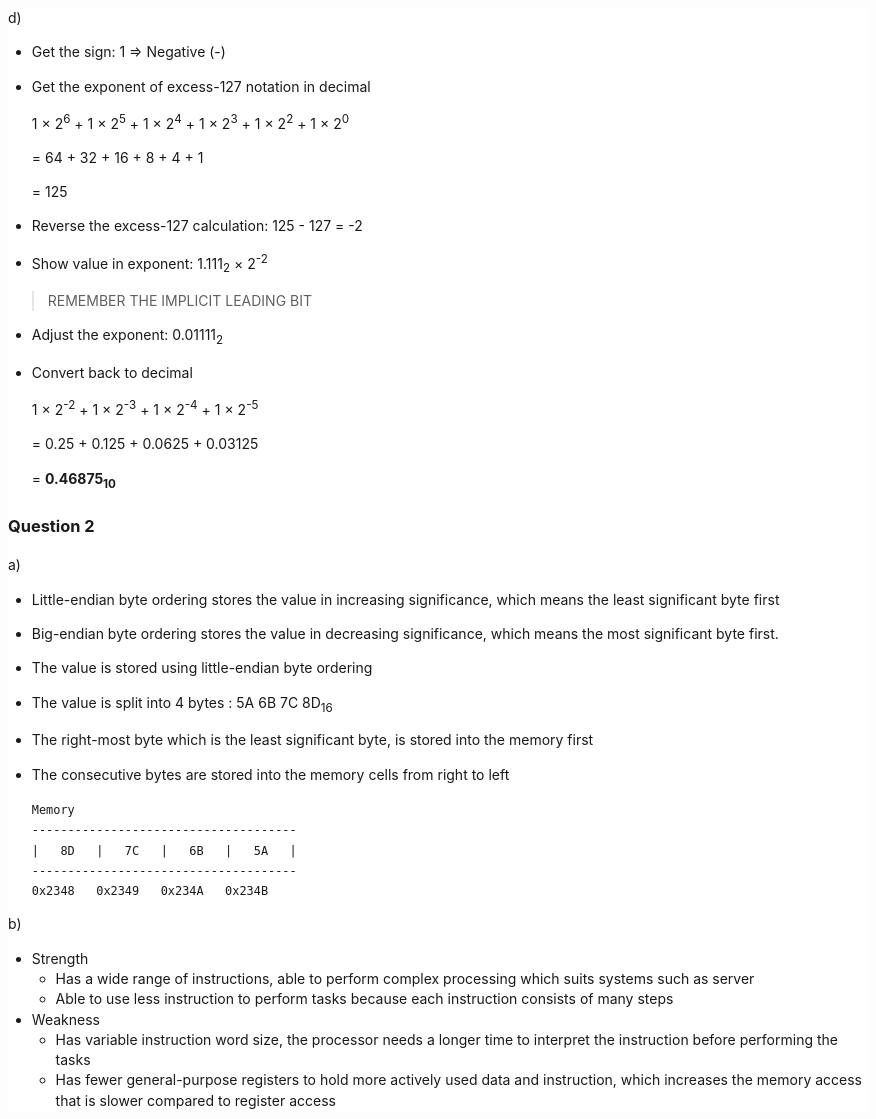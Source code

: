 d)

- Get the sign: 1 => Negative (-)
- Get the exponent of excess-127 notation in decimal
  
  1 × 2<sup>6</sup> + 1 × 2<sup>5</sup> + 1 × 2<sup>4</sup> + 1 × 2<sup>3</sup> + 1 × 2<sup>2</sup> + 1 × 2<sup>0</sup>

  = 64 + 32 + 16 + 8 + 4 + 1

  = 125

- Reverse the excess-127 calculation: 125 - 127 = -2
- Show value in exponent: 1.111<sub>2</sub> × 2<sup>-2</sub>
> REMEMBER THE IMPLICIT LEADING BIT
- Adjust the exponent: 0.01111<sub>2</sub>
- Convert back to decimal

  1 × 2<sup>-2</sup> + 1 × 2<sup>-3</sup> + 1 × 2<sup>-4</sup> + 1 × 2<sup>-5</sup>

  = 0.25 + 0.125 + 0.0625 + 0.03125

  = **0.46875<sub>10</sub>**

### Question 2

a) 

- Little-endian byte ordering stores the value in increasing significance, which means the least significant byte first
- Big-endian byte ordering stores the value in decreasing significance, which means the most significant byte first.

- The value is stored using little-endian byte ordering
- The value is split into 4 bytes : 5A 6B 7C 8D<sub>16</sub>
- The right-most byte which is the least significant byte, is stored into the memory first
- The consecutive bytes are stored into the memory cells from right to left

  ```
  Memory
  -------------------------------------
  |   8D   |   7C   |   6B   |   5A   |
  -------------------------------------
  0x2348   0x2349   0x234A   0x234B
  ```

b)

- Strength
  - Has a wide range of instructions, able to perform complex processing which suits systems such as server
  - Able to use less instruction to perform tasks because each instruction consists of many steps
- Weakness
  - Has variable instruction word size, the processor needs a longer time to interpret the instruction before performing the tasks
  - Has fewer general-purpose registers to hold more actively used data and instruction, which increases the memory access that is slower compared to register access
 